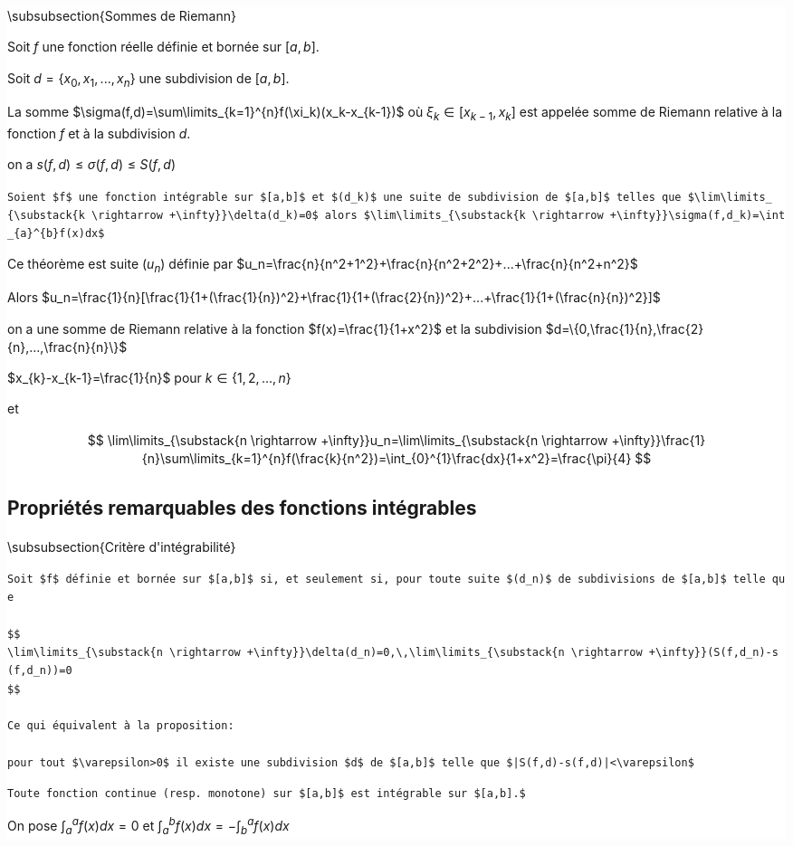 \subsubsection{Sommes de Riemann}

Soit $f$ une fonction réelle définie et bornée sur $[a,b].$

Soit $d=\{x_0,x_1,...,x_n\}$ une subdivision de $[a,b].$

La somme $\sigma(f,d)=\sum\limits_{k=1}^{n}f(\xi_k)(x_k-x_{k-1})$ où $\xi_k\in [x_{k-1},x_k]$ est appelée somme de Riemann relative à la fonction $f$ et à la subdivision $d.$

on a $s(f,d)\leq\sigma(f,d)\leq S(f,d)$

```{admonition} Théorème 
Soient $f$ une fonction intégrable sur $[a,b]$ et $(d_k)$ une suite de subdivision de $[a,b]$ telles que $\lim\limits_{\substack{k \rightarrow +\infty}}\delta(d_k)=0$ alors $\lim\limits_{\substack{k \rightarrow +\infty}}\sigma(f,d_k)=\int_{a}^{b}f(x)dx$
```

Ce théorème est suite $(u_n)$ définie par $u_n=\frac{n}{n^2+1^2}+\frac{n}{n^2+2^2}+...+\frac{n}{n^2+n^2}$

Alors $u_n=\frac{1}{n}[\frac{1}{1+(\frac{1}{n})^2}+\frac{1}{1+(\frac{2}{n})^2}+...+\frac{1}{1+(\frac{n}{n})^2}]$

on a une somme de Riemann relative à la fonction $f(x)=\frac{1}{1+x^2}$ et la subdivision $d=\{0,\frac{1}{n},\frac{2}{n},...,\frac{n}{n}\}$

$x_{k}-x_{k-1}=\frac{1}{n}$ pour $k\in\{1,2,...,n\}$

et 

$$
\lim\limits_{\substack{n \rightarrow +\infty}}u_n=\lim\limits_{\substack{n \rightarrow +\infty}}\frac{1}{n}\sum\limits_{k=1}^{n}f(\frac{k}{n^2})=\int_{0}^{1}\frac{dx}{1+x^2}=\frac{\pi}{4}
$$


## Propriétés remarquables des fonctions intégrables
\subsubsection{Critère d'intégrabilité}
```{admonition} Théorème 
Soit $f$ définie et bornée sur $[a,b]$ si, et seulement si, pour toute suite $(d_n)$ de subdivisions de $[a,b]$ telle que

$$
\lim\limits_{\substack{n \rightarrow +\infty}}\delta(d_n)=0,\,\lim\limits_{\substack{n \rightarrow +\infty}}(S(f,d_n)-s(f,d_n))=0
$$

Ce qui équivalent à la proposition:

pour tout $\varepsilon>0$ il existe une subdivision $d$ de $[a,b]$ telle que $|S(f,d)-s(f,d)|<\varepsilon$
```

```{admonition} Théorème 
Toute fonction continue (resp. monotone) sur $[a,b]$ est intégrable sur $[a,b].$
```

On pose $\int_{a}^{a}f(x)dx=0$ et $\int_{a}^{b}f(x)dx=-\int_{b}^{a}f(x)dx$

